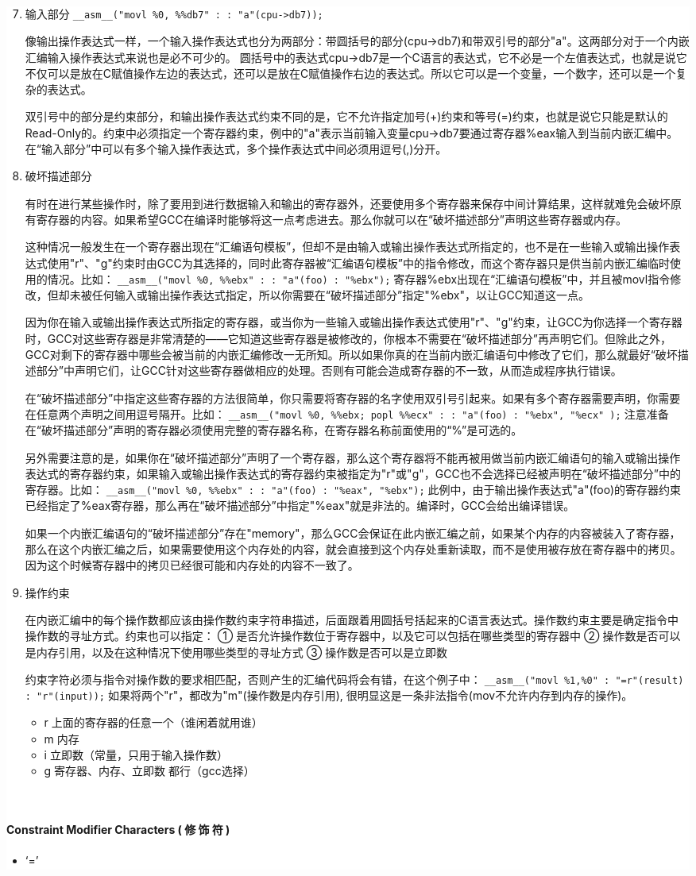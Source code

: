 7. 输入部分 `__asm__("movl %0, %%db7" : : "a"(cpu->db7));`

   像输出操作表达式一样，一个输入操作表达式也分为两部分：带圆括号的部分(cpu->db7)和带双引号的部分"a"。这两部分对于一个内嵌汇编输入操作表达式来说也是必不可少的。
   圆括号中的表达式cpu->db7是一个C语言的表达式，它不必是一个左值表达式，也就是说它不仅可以是放在C赋值操作左边的表达式，还可以是放在C赋值操作右边的表达式。所以它可以是一个变量，一个数字，还可以是一个复杂的表达式。

   双引号中的部分是约束部分，和输出操作表达式约束不同的是，它不允许指定加号(+)约束和等号(=)约束，也就是说它只能是默认的Read-Only的。约束中必须指定一个寄存器约束，例中的"a"表示当前输入变量cpu->db7要通过寄存器%eax输入到当前内嵌汇编中。在“输入部分”中可以有多个输入操作表达式，多个操作表达式中间必须用逗号(,)分开。

8. 破坏描述部分

   有时在进行某些操作时，除了要用到进行数据输入和输出的寄存器外，还要使用多个寄存器来保存中间计算结果，这样就难免会破坏原有寄存器的内容。如果希望GCC在编译时能够将这一点考虑进去。那么你就可以在“破坏描述部分”声明这些寄存器或内存。

   这种情况一般发生在一个寄存器出现在“汇编语句模板”，但却不是由输入或输出操作表达式所指定的，也不是在一些输入或输出操作表达式使用"r"、"g"约束时由GCC为其选择的，同时此寄存器被“汇编语句模板”中的指令修改，而这个寄存器只是供当前内嵌汇编临时使用的情况。比如：
   `__asm__("movl %0, %%ebx" : : "a"(foo) : "%ebx");`
   寄存器%ebx出现在“汇编语句模板”中，并且被movl指令修改，但却未被任何输入或输出操作表达式指定，所以你需要在“破坏描述部分”指定"%ebx"，以让GCC知道这一点。

   因为你在输入或输出操作表达式所指定的寄存器，或当你为一些输入或输出操作表达式使用"r"、"g"约束，让GCC为你选择一个寄存器时，GCC对这些寄存器是非常清楚的——它知道这些寄存器是被修改的，你根本不需要在“破坏描述部分”再声明它们。但除此之外，GCC对剩下的寄存器中哪些会被当前的内嵌汇编修改一无所知。所以如果你真的在当前内嵌汇编语句中修改了它们，那么就最好“破坏描述部分”中声明它们，让GCC针对这些寄存器做相应的处理。否则有可能会造成寄存器的不一致，从而造成程序执行错误。

   在“破坏描述部分”中指定这些寄存器的方法很简单，你只需要将寄存器的名字使用双引号引起来。如果有多个寄存器需要声明，你需要在任意两个声明之间用逗号隔开。比如：
   `__asm__("movl %0, %%ebx; popl %%ecx" : : "a"(foo) : "%ebx", "%ecx" );`
   注意准备在“破坏描述部分”声明的寄存器必须使用完整的寄存器名称，在寄存器名称前面使用的“%”是可选的。

   另外需要注意的是，如果你在“破坏描述部分”声明了一个寄存器，那么这个寄存器将不能再被用做当前内嵌汇编语句的输入或输出操作表达式的寄存器约束，如果输入或输出操作表达式的寄存器约束被指定为"r"或"g"，GCC也不会选择已经被声明在“破坏描述部分”中的寄存器。比如：
   `__asm__("movl %0, %%ebx" : : "a"(foo) : "%eax", "%ebx");`
   此例中，由于输出操作表达式"a"(foo)的寄存器约束已经指定了%eax寄存器，那么再在“破坏描述部分”中指定"%eax"就是非法的。编译时，GCC会给出编译错误。

   如果一个内嵌汇编语句的“破坏描述部分”存在"memory"，那么GCC会保证在此内嵌汇编之前，如果某个内存的内容被装入了寄存器，那么在这个内嵌汇编之后，如果需要使用这个内存处的内容，就会直接到这个内存处重新读取，而不是使用被存放在寄存器中的拷贝。因为这个时候寄存器中的拷贝已经很可能和内存处的内容不一致了。

   

9. 操作约束

   在内嵌汇编中的每个操作数都应该由操作数约束字符串描述，后面跟着用圆括号括起来的C语言表达式。操作数约束主要是确定指令中操作数的寻址方式。约束也可以指定：
   ① 是否允许操作数位于寄存器中，以及它可以包括在哪些类型的寄存器中
   ② 操作数是否可以是内存引用，以及在这种情况下使用哪些类型的寻址方式
   ③ 操作数是否可以是立即数

   约束字符必须与指令对操作数的要求相匹配，否则产生的汇编代码将会有错，在这个例子中：
   `__asm__("movl %1,%0" : "=r"(result) : "r"(input));`
   如果将两个"r"，都改为"m"(操作数是内存引用), 很明显这是一条非法指令(mov不允许内存到内存的操作)。

   - r 上面的寄存器的任意一个（谁闲着就用谁）
   - m 内存
   - i 立即数（常量，只用于输入操作数）
   - g 寄存器、内存、立即数 都行（gcc选择）

   ​	

#### Constraint Modifier Characters ( 修 饰 符 )

- ‘=’
